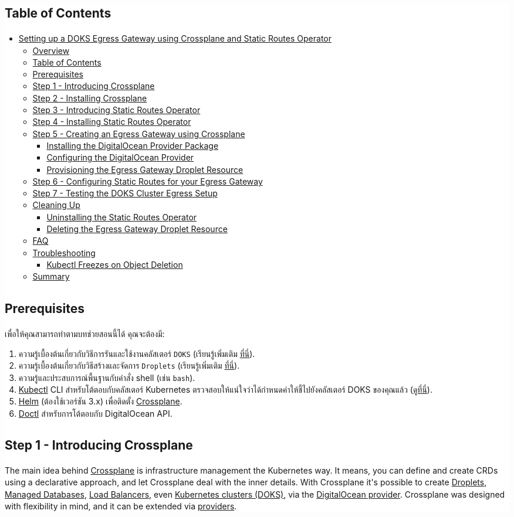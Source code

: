 ## Table of Contents

- [Setting up a DOKS Egress Gateway using Crossplane and Static Routes Operator](#setting-up-a-doks-egress-gateway-using-crossplane-and-static-routes-operator)
  - [Overview](#overview)
  - [Table of Contents](#table-of-contents)
  - [Prerequisites](#prerequisites)
  - [Step 1 - Introducing Crossplane](#step-1---introducing-crossplane)
  - [Step 2 - Installing Crossplane](#step-2---installing-crossplane)
  - [Step 3 - Introducing Static Routes Operator](#step-3---introducing-static-routes-operator)
  - [Step 4 - Installing Static Routes Operator](#step-4---installing-static-routes-operator)
  - [Step 5 - Creating an Egress Gateway using Crossplane](#step-5---creating-an-egress-gateway-using-crossplane)
    - [Installing the DigitalOcean Provider Package](#installing-the-digitalocean-provider-package)
    - [Configuring the DigitalOcean Provider](#configuring-the-digitalocean-provider)
    - [Provisioning the Egress Gateway Droplet Resource](#provisioning-the-egress-gateway-droplet-resource)
  - [Step 6 - Configuring Static Routes for your Egress Gateway](#step-6---configuring-static-routes-for-your-egress-gateway)
  - [Step 7 - Testing the DOKS Cluster Egress Setup](#step-7---testing-the-doks-cluster-egress-setup)
  - [Cleaning Up](#cleaning-up)
    - [Uninstalling the Static Routes Operator](#uninstalling-the-static-routes-operator)
    - [Deleting the Egress Gateway Droplet Resource](#deleting-the-egress-gateway-droplet-resource)
  - [FAQ](#faq)
  - [Troubleshooting](#troubleshooting)
    - [Kubectl Freezes on Object Deletion](#kubectl-freezes-on-object-deletion)
  - [Summary](#summary)

## Prerequisites

เพื่อให้คุณสามารถทำตามบทช่วยสอนนี้ได้ คุณจะต้องมี:

1. ความรู้เบื้องต้นเกี่ยวกับวิธีการรันและใช้งานคลัสเตอร์ `DOKS` (เรียนรู้เพิ่มเติม [ที่นี่](https://docs.digitalocean.com/products/kubernetes)).
2. ความรู้เบื้องต้นเกี่ยวกับวิธีสร้างและจัดการ `Droplets` (เรียนรู้เพิ่มเติม [ที่นี่](https://docs.digitalocean.com/products/droplets)).
3. ความรู้และประสบการณ์พื้นฐานกับคำสั่ง shell (เช่น `bash`).
4. [Kubectl](https://kubernetes.io/docs/tasks/tools) CLI สำหรับโต้ตอบกับคลัสเตอร์ Kubernetes ตรวจสอบให้แน่ใจว่าได้กำหนดค่าให้ชี้ไปยังคลัสเตอร์ DOKS ของคุณแล้ว ([ดูที่นี่](https://docs.digitalocean.com/products/kubernetes/how-to/connect-to-cluster/)).
5. [Helm](https://www.helm.sh) (ต้องใช้เวอร์ชัน 3.x) เพื่อติดตั้ง [Crossplane](https://crossplane.io/).
6. [Doctl](https://docs.digitalocean.com/reference/doctl/how-to/install) สำหรับการโต้ตอบกับ DigitalOcean API.

## Step 1 - Introducing Crossplane

The main idea behind [Crossplane](https://crossplane.io/) is infrastructure management the Kubernetes way. It means, you can define and create CRDs using a declarative approach, and let Crossplane deal with the inner details. With Crossplane it's possible to create [Droplets](https://www.digitalocean.com/products/droplets), [Managed Databases](https://www.digitalocean.com/products/managed-databases), [Load Balancers](https://www.digitalocean.com/products/load-balancer), even [Kubernetes clusters (DOKS)](https://docs.digitalocean.com/products/kubernetes/), via the [DigitalOcean provider](https://github.com/crossplane-contrib/provider-digitalocean). Crossplane was designed with flexibility in mind, and it can be extended via [providers](https://crossplane.github.io/docs/v1.9/concepts/providers.html).
